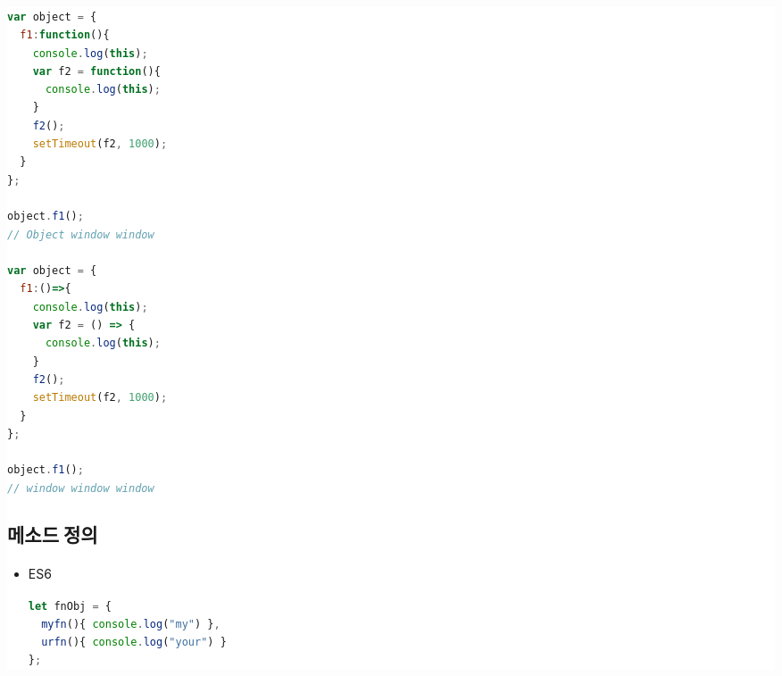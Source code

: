   ```javascript
  var object = {
    f1:function(){
      console.log(this);
      var f2 = function(){
        console.log(this);
      }
      f2();
      setTimeout(f2, 1000);
    }
  };

  object.f1();
  // Object window window

  var object = {
    f1:()=>{
      console.log(this);
      var f2 = () => {
        console.log(this);
      }
      f2();
      setTimeout(f2, 1000);
    }
  };

  object.f1();
  // window window window
  ```

## 메소드 정의

- ES6
  ```javascript
  let fnObj = {
    myfn(){ console.log("my") },
    urfn(){ console.log("your") }
  };
  ```
